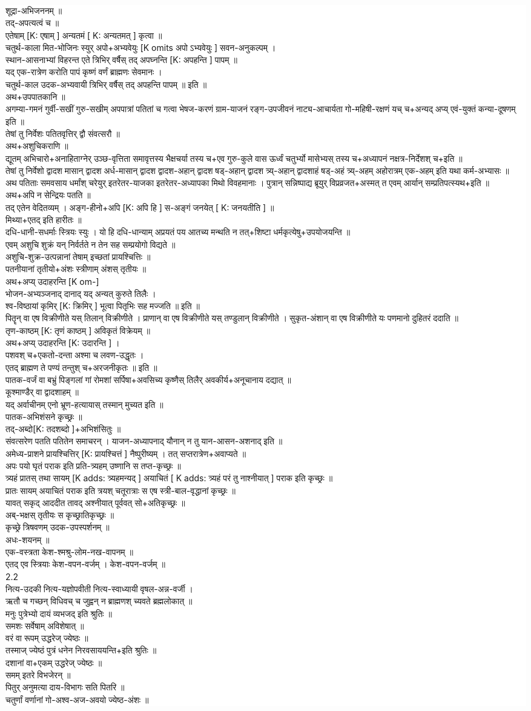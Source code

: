 शूद्रा-अभिजननम् ॥  
तद्-अपत्यत्वं च ॥  
एतेषाम् [K: एषाम् ] अन्यतमं [ K: अन्यतमत् ] कृत्वा ॥   
चतुर्थ-काला मित-भोजिनः स्युर् अपो+अभ्यवेयुः [K omits अपो ऽभ्यवेयुः ] सवन-अनुकल्पम् ।   
स्थान-आसनाभ्यां विहरन्त एते त्रिभिर् वर्षैस् तद् अपघ्नन्ति [K: अपहन्ति ] पापम् ॥   
यद् एक-रात्रेण करोति पापं कृष्णं वर्णं ब्राह्मणः सेवमानः ।  
चतुर्थ-काल उदक-अभ्यवायी त्रिभिर् वर्षैस् तद् अपहन्ति पापम् ॥ इति ॥  
अथ+उपपातकानि ॥  
अगम्या-गमनं गुर्वी-सखीं गुरु-सखीम् अपपात्रां पतितां च गत्वा भेषज-करणं ग्राम-याजनं रङ्ग-उपजीवनं नाट्य-आचार्यता गो-महिषी-रक्षणं यच् च+अन्यद् अप्य् एवं-युक्तं कन्या-दूषणम् इति ॥  
तेषां तु निर्वेशः पतितवृत्तिर् द्वौ संवत्सरौ ॥  
अथ+अशुचिकराणि ॥  
द्यूतम् अभिचारो+अनाहिताग्नेर् उञ्छ-वृत्तिता समावृत्तस्य भैक्षचर्या तस्य च+एव गुरु-कुले वास ऊर्ध्वं चतुर्भ्यो मासेभ्यस् तस्य च+अध्यापनं नक्षत्र-निर्देशश् च+इति ॥  
तेषां तु निर्वेशो द्वादश मासान् द्वादश अर्ध-मासान् द्वादश द्वादश-अहान् द्वादश षड्-अहान् द्वादश त्र्य्-अहान् द्वादशाहं षड्-अहं त्र्य्-अहम् अहोरात्रम् एक-अहम् इति यथा कर्म-अभ्यासः ॥  
अथ पतिताः समवसाय धर्मांश् चरेयुर् इतरेतर-याजका इतरेतर-अध्यापका मिथो विवहमानाः । पुत्रान् सन्निष्पाद्य ब्रूयुर् विप्रव्रजत+अस्मत् त एवम् आर्यान् सम्प्रतिपत्स्यथ+इति ॥  
अथ+अपि न सेन्द्रियः पतति ॥  
तद् एतेन वेदितव्यम् । अङ्ग-हीनो+अपि [K: अपि हि ] स-अङ्गं जनयेत् [ K: जनयतीति ] ॥   
मिथ्या+एतद् इति हारीतः ॥  
दधि-धानी-सधर्माः स्त्रियः स्युः । यो हि दधि-धान्याम् अप्रयतं पय आतच्य मन्थति न तत्+शिष्टा धर्मकृत्येषु+उपयोजयन्ति ॥  
एवम् अशुचि शुक्रं यन् निर्वर्तते न तेन सह सम्प्रयोगो विद्यते ॥  
अशुचि-शुक्र-उत्पन्नानां तेषाम् इच्छतां प्रायश्चित्तिः ॥  
पतनीयानां तृतीयो+अंशः स्त्रीणाम् अंशस् तृतीयः ॥  
अथ+अप्य् उदाहरन्ति [K om-]   
भोजन-अभ्यञ्जनाद् दानाद् यद् अन्यत् कुरुते तिलैः ।  
श्व-विष्ठायां कृमिर् [K: क्रिमिर् ] भूत्वा पितृभिः सह मज्जति ॥ इति ॥   
पितॄन् वा एष विक्रीणीते यस् तिलान् विक्रीणीते । प्राणान् वा एष विक्रीणीते यस् तण्डुलान् विक्रीणीते । सुकृत-अंशान् वा एष विक्रीणीते यः पणमानो दुहितरं ददाति ॥  
तृण-काष्ठम् [K: तृणं काष्ठम् ] अविकृतं विक्रेयम् ॥   
अथ+अप्य् उदाहरन्ति [K: उदारन्ति ] ।   
पशवश् च+एकतो-दन्ता अश्मा च लवण-उद्धृतः ।  
एतद् ब्राह्मण ते पण्यं तन्तुश् च+अरजनीकृतः ॥ इति ॥  
पातक-वर्जं वा बभ्रुं पिङ्गलां गां रोमशां सर्पिषा+अवसिच्य कृष्णैस् तिलैर् अवकीर्य+अनूचानाय दद्यात् ॥  
कूश्माण्डैर् वा द्वादशाहम् ॥  
यद् अर्वाचीनम् एनो भ्रूण-हत्यायास् तस्मान् मुच्यत इति ॥  
पातक-अभिशंसने कृच्छ्रः ॥  
तद्-अब्दो[K: तदशब्दो ]+अभिशंसितुः ॥   
संवत्सरेण पतति पतितेन समाचरन् । याजन-अध्यापनाद् यौनान् न तु यान-आसन-अशनाद् इति ॥  
अमेध्य-प्राशने प्रायश्चित्तिर् [K: प्रायश्चित्तं ] नैष्पुरीष्यम् । तत् सप्तरात्रेण+अवाप्यते ॥   
अपः पयो घृतं पराक इति प्रति-त्र्यहम् उष्णानि स तप्त-कृच्छ्रः ॥  
त्र्यहं प्रातस् तथा सायम् [K adds: त्र्यहमन्यद् ] अयाचितं [ K adds: त्र्यहं परं तु नाश्नीयात् ] पराक इति कृच्छ्रः ॥   
प्रातः सायम् अयाचितं पराक इति त्रयश् चतूरात्राः स एष स्त्री-बाल-वृद्धानां कृच्छ्रः ॥  
यावत् सकृद् आददीत तावद् अश्नीयात् पूर्ववत् सो+अतिकृच्छ्रः ॥  
अब्-भक्षस् तृतीयः स कृच्छ्रातिकृच्छ्रः ॥  
कृच्छ्रे त्रिषवणम् उदक-उपस्पर्शनम् ॥  
अधः-शयनम् ॥  
एक-वस्त्रता केश-श्मश्रु-लोम-नख-वापनम् ॥  
एतद् एव स्त्रियाः केश-वपन-वर्जम् । केश-वपन-वर्जम् ॥  
2.2  
नित्य-उदकी नित्य-यज्ञोपवीती नित्य-स्वाध्यायी वृषल-अन्न-वर्जी ।  
ऋतौ च गच्छन् विधिवच् च जुह्वन् न ब्राह्मणश् च्यवते ब्रह्मलोकात् ॥  
मनुः पुत्रेभ्यो दायं व्यभजद् इति श्रुतिः ॥  
समशः सर्वेषाम् अविशेषात् ॥  
वरं वा रूपम् उद्धरेज् ज्येष्ठः ॥  
तस्माज् ज्येष्ठं पुत्रं धनेन निरवसाययन्ति+इति श्रुतिः ॥  
दशानां वा+एकम् उद्धरेज् ज्येष्ठः ॥  
समम् इतरे विभजेरन् ॥  
पितुर् अनुमत्या दाय-विभागः सति पितरि ॥  
चतुर्णां वर्णानां गो-अश्व-अज-अवयो ज्येष्ठ-अंशः ॥  